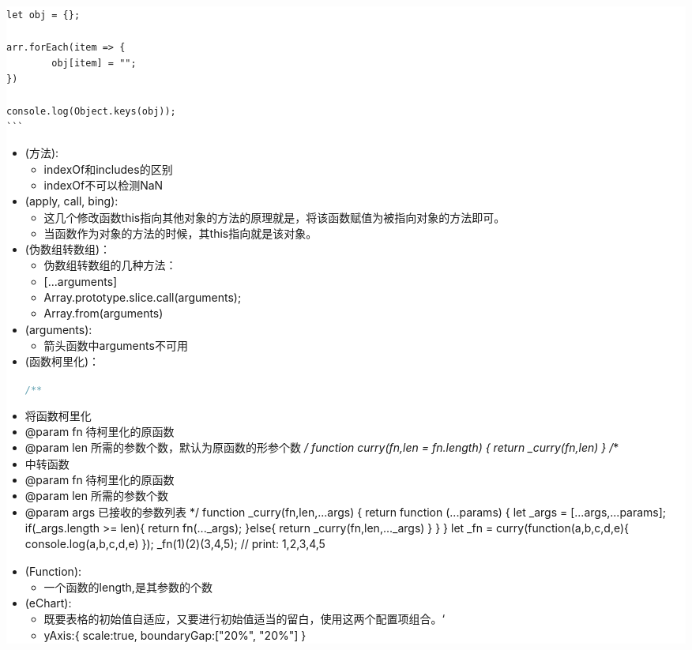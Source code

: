 	let obj = {};

	arr.forEach(item => {
        	obj[item] = "";
	})

	console.log(Object.keys(obj));
	```
* (方法):
	* indexOf和includes的区别
	* indexOf不可以检测NaN
* (apply, call, bing):
	* 这几个修改函数this指向其他对象的方法的原理就是，将该函数赋值为被指向对象的方法即可。
	* 当函数作为对象的方法的时候，其this指向就是该对象。
* (伪数组转数组)：
	* 伪数组转数组的几种方法：
	* [...arguments]
	* Array.prototype.slice.call(arguments);
	* Array.from(arguments)
* (arguments):
	* 箭头函数中arguments不可用
* (函数柯里化)：
	```javascript
	/**
 * 将函数柯里化
 * @param fn    待柯里化的原函数
 * @param len   所需的参数个数，默认为原函数的形参个数
 */
 function curry(fn,len = fn.length) {
    return _curry(fn,len)
}
/**
 * 中转函数
 * @param fn    待柯里化的原函数
 * @param len   所需的参数个数
 * @param args  已接收的参数列表
 */
function _curry(fn,len,...args) {
    return function (...params) {
        let _args = [...args,...params];
        if(_args.length >= len){
            return fn(..._args);
        }else{
            return _curry(fn,len,..._args)
        }
    }
}
let _fn = curry(function(a,b,c,d,e){
    console.log(a,b,c,d,e)
});
_fn(1)(2)(3,4,5);   // print: 1,2,3,4,5
	```
* (Function):
	* 一个函数的length,是其参数的个数
* (eChart):
	* 既要表格的初始值自适应，又要进行初始值适当的留白，使用这两个配置项组合。‘
	* yAxis:{
		scale:true,
		boundaryGap:["20%", "20%"]
	}
